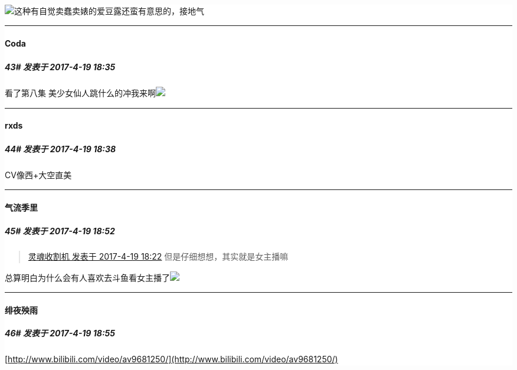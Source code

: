 <img src="https://static.saraba1st.com/image/smiley/face2017/037.png" referrerpolicy="no-referrer">这种有自觉卖蠢卖婊的爱豆露还蛮有意思的，接地气







-----

####  Coda  
##### 43#       发表于 2017-4-19 18:35




看了第八集 美少女仙人跳什么的冲我来啊<img src="https://static.saraba1st.com/image/smiley/face2017/072.png" referrerpolicy="no-referrer">







-----

####  rxds  
##### 44#       发表于 2017-4-19 18:38




CV像西+大空直美







-----

####  气流季里  
##### 45#       发表于 2017-4-19 18:52



<blockquote><a href="httphttps://bbs.saraba1st.com/2b/forum.php?mod=redirect&amp;goto=findpost&amp;pid=35713489&amp;ptid=1487714" target="_blank">灵魂收割机 发表于 2017-4-19 18:22</a>
但是仔细想想，其实就是女主播嘛</blockquote>
总算明白为什么会有人喜欢去斗鱼看女主播了<img src="https://static.saraba1st.com/image/smiley/carton2017/003.png" referrerpolicy="no-referrer">







-----

####  绯夜殃雨  
##### 46#       发表于 2017-4-19 18:55



[http://www.bilibili.com/video/av9681250/](http://www.bilibili.com/video/av9681250/)
